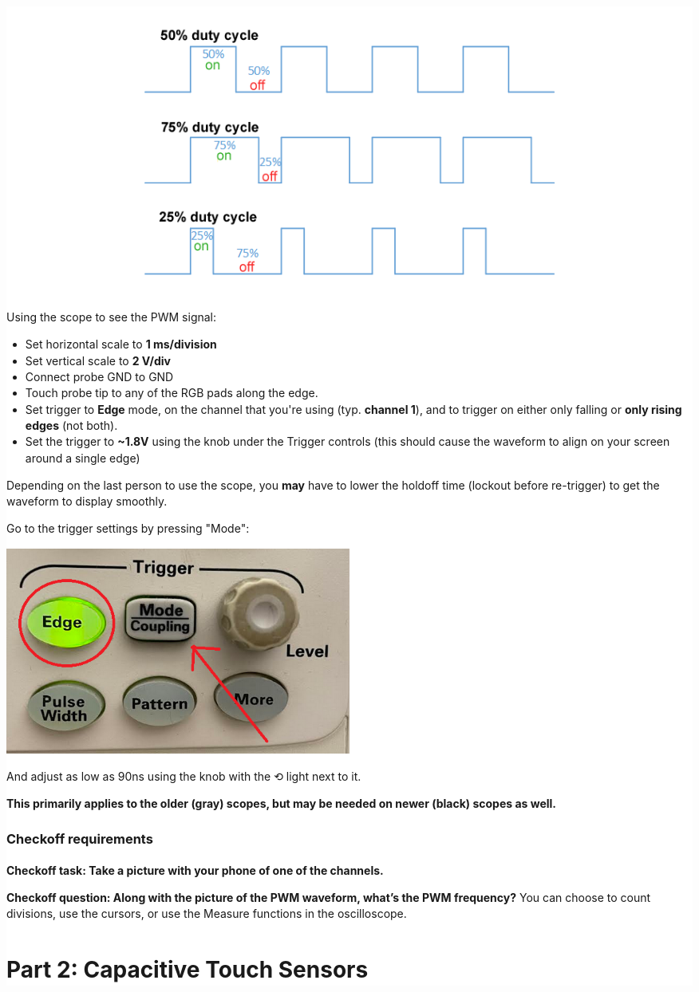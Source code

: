 <br><img src="../assets/lab8/Duty_Cycle_Examples.png" alt="duty cycle example" style="width: 60%; margin: auto; display:block"> <br><p>Using the scope to see the PWM signal:</p>
<ul>
<li>Set horizontal scale to <strong>1 ms/division</strong></li>
<li>Set vertical scale to <strong>2 V/div</strong></li>
<li>Connect probe GND to GND</li>
<li>Touch probe tip to any of the RGB pads along the edge.</li>
<li>Set trigger to <strong>Edge</strong> mode, on the channel that you're using (typ. <strong>channel 1</strong>), and to trigger on either only falling or <strong>only rising edges</strong> (not both).</li>
<li>Set the trigger to <strong>~1.8V</strong> using the knob under the Trigger controls (this should cause the waveform to align on your screen around a single edge)</li>
</ul>
<p>Depending on the last person to use the scope, you <strong>may</strong> have to lower the holdoff time (lockout before re-trigger) to get the waveform to display smoothly.</p>
<p>Go to the trigger settings by pressing "Mode":</p>
<img src="../assets/lab8/trinket5.png" alt="oscope2" width="50%/">
<p>And adjust as low as 90ns using the knob with the ⟲ light next to it.</p>
<p><strong>This primarily applies to the older (gray) scopes, but may be needed on newer (black) scopes as well.</strong></p>
<h3 id="checkoff-requirements">Checkoff requirements</h3>
<p><strong>Checkoff task: Take a picture with your phone of one of the channels.</strong></p>
<p><strong>Checkoff question: Along with the picture of the PWM waveform, what’s the PWM frequency?</strong> You can choose to count divisions, use the cursors, or use the Measure functions in the oscilloscope.</p>
<h1 id="part-2-capacitive-touch-sensors">Part 2: Capacitive Touch Sensors</h1>